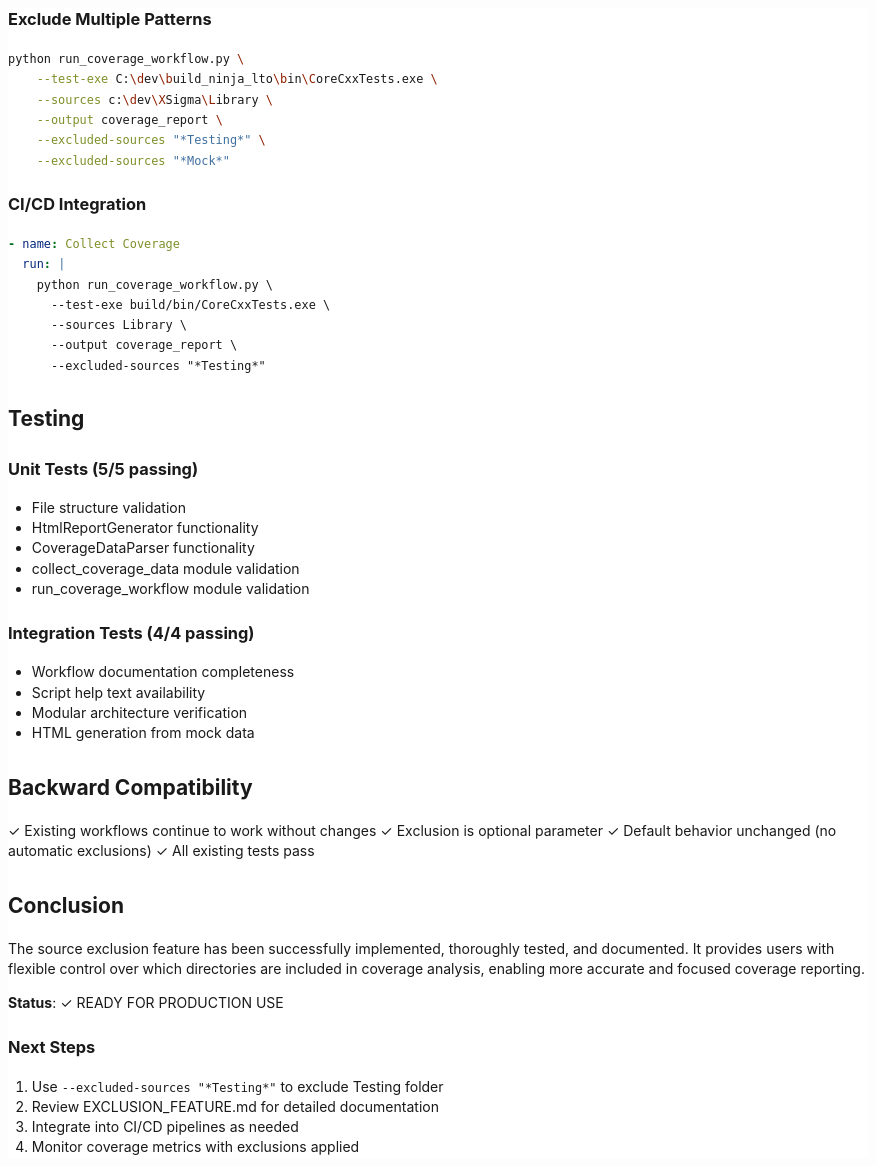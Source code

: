 ### Exclude Multiple Patterns
```bash
python run_coverage_workflow.py \
    --test-exe C:\dev\build_ninja_lto\bin\CoreCxxTests.exe \
    --sources c:\dev\XSigma\Library \
    --output coverage_report \
    --excluded-sources "*Testing*" \
    --excluded-sources "*Mock*"
```

### CI/CD Integration
```yaml
- name: Collect Coverage
  run: |
    python run_coverage_workflow.py \
      --test-exe build/bin/CoreCxxTests.exe \
      --sources Library \
      --output coverage_report \
      --excluded-sources "*Testing*"
```

## Testing

### Unit Tests (5/5 passing)
- File structure validation
- HtmlReportGenerator functionality
- CoverageDataParser functionality
- collect_coverage_data module validation
- run_coverage_workflow module validation

### Integration Tests (4/4 passing)
- Workflow documentation completeness
- Script help text availability
- Modular architecture verification
- HTML generation from mock data

## Backward Compatibility

✓ Existing workflows continue to work without changes
✓ Exclusion is optional parameter
✓ Default behavior unchanged (no automatic exclusions)
✓ All existing tests pass

## Conclusion

The source exclusion feature has been successfully implemented, thoroughly tested, and documented. It provides users with flexible control over which directories are included in coverage analysis, enabling more accurate and focused coverage reporting.

**Status**: ✓ READY FOR PRODUCTION USE

### Next Steps
1. Use `--excluded-sources "*Testing*"` to exclude Testing folder
2. Review EXCLUSION_FEATURE.md for detailed documentation
3. Integrate into CI/CD pipelines as needed
4. Monitor coverage metrics with exclusions applied


